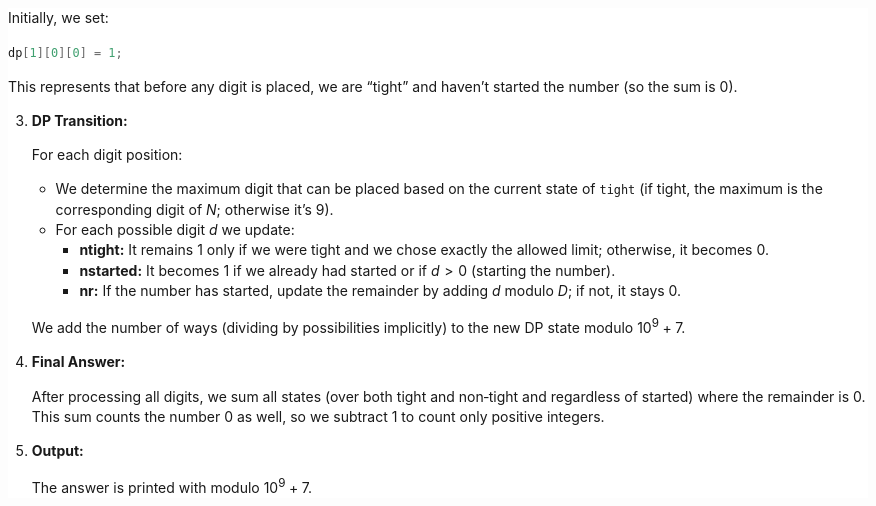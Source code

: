    Initially, we set:
   
   ```cpp
   dp[1][0][0] = 1;
   ```
   
   This represents that before any digit is placed, we are “tight” and haven’t started the number (so the sum is 0).

3. **DP Transition:**

   For each digit position:
   - We determine the maximum digit that can be placed based on the current state of `tight` (if tight, the maximum is the corresponding digit of $N$; otherwise it’s 9).
   - For each possible digit $d$ we update:
     - **ntight:** It remains 1 only if we were tight and we chose exactly the allowed limit; otherwise, it becomes 0.
     - **nstarted:** It becomes 1 if we already had started or if $d>0$ (starting the number).
     - **nr:** If the number has started, update the remainder by adding $d$ modulo $D$; if not, it stays 0.
     
   We add the number of ways (dividing by possibilities implicitly) to the new DP state modulo $10^9+7$.

4. **Final Answer:**

   After processing all digits, we sum all states (over both tight and non‐tight and regardless of started) where the remainder is 0. This sum counts the number $0$ as well, so we subtract 1 to count only positive integers.

5. **Output:**

   The answer is printed with modulo $10^9+7$.
